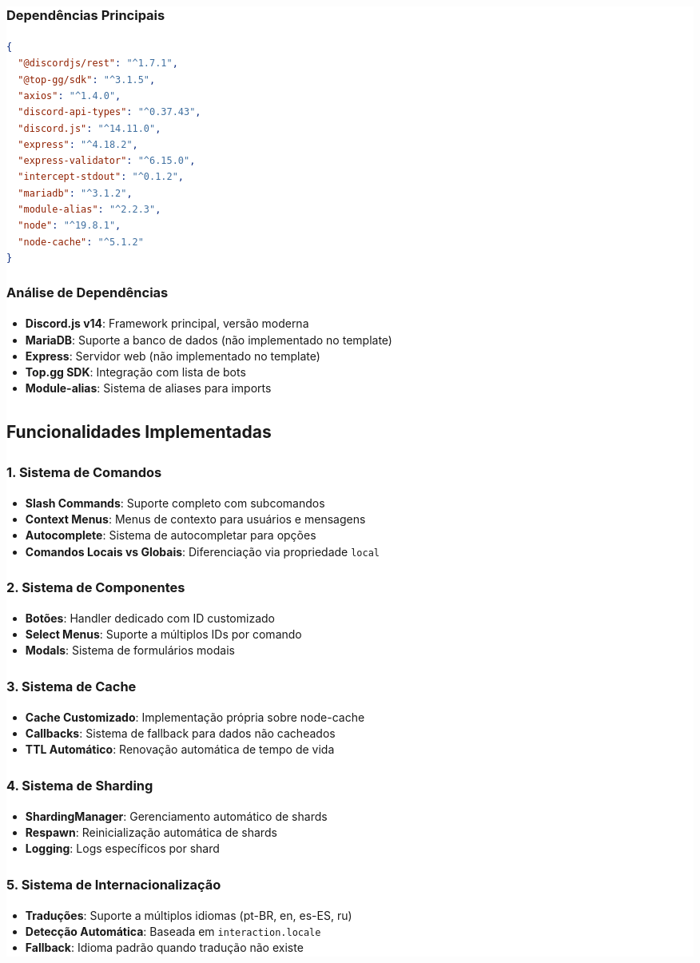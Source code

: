 ### Dependências Principais
```json
{
  "@discordjs/rest": "^1.7.1",
  "@top-gg/sdk": "^3.1.5",
  "axios": "^1.4.0",
  "discord-api-types": "^0.37.43",
  "discord.js": "^14.11.0",
  "express": "^4.18.2",
  "express-validator": "^6.15.0",
  "intercept-stdout": "^0.1.2",
  "mariadb": "^3.1.2",
  "module-alias": "^2.2.3",
  "node": "^19.8.1",
  "node-cache": "^5.1.2"
}
```

### Análise de Dependências
- **Discord.js v14**: Framework principal, versão moderna
- **MariaDB**: Suporte a banco de dados (não implementado no template)
- **Express**: Servidor web (não implementado no template)
- **Top.gg SDK**: Integração com lista de bots
- **Module-alias**: Sistema de aliases para imports

## Funcionalidades Implementadas

### 1. Sistema de Comandos
- **Slash Commands**: Suporte completo com subcomandos
- **Context Menus**: Menus de contexto para usuários e mensagens
- **Autocomplete**: Sistema de autocompletar para opções
- **Comandos Locais vs Globais**: Diferenciação via propriedade `local`

### 2. Sistema de Componentes
- **Botões**: Handler dedicado com ID customizado
- **Select Menus**: Suporte a múltiplos IDs por comando
- **Modals**: Sistema de formulários modais

### 3. Sistema de Cache
- **Cache Customizado**: Implementação própria sobre node-cache
- **Callbacks**: Sistema de fallback para dados não cacheados
- **TTL Automático**: Renovação automática de tempo de vida

### 4. Sistema de Sharding
- **ShardingManager**: Gerenciamento automático de shards
- **Respawn**: Reinicialização automática de shards
- **Logging**: Logs específicos por shard

### 5. Sistema de Internacionalização
- **Traduções**: Suporte a múltiplos idiomas (pt-BR, en, es-ES, ru)
- **Detecção Automática**: Baseada em `interaction.locale`
- **Fallback**: Idioma padrão quando tradução não existe
